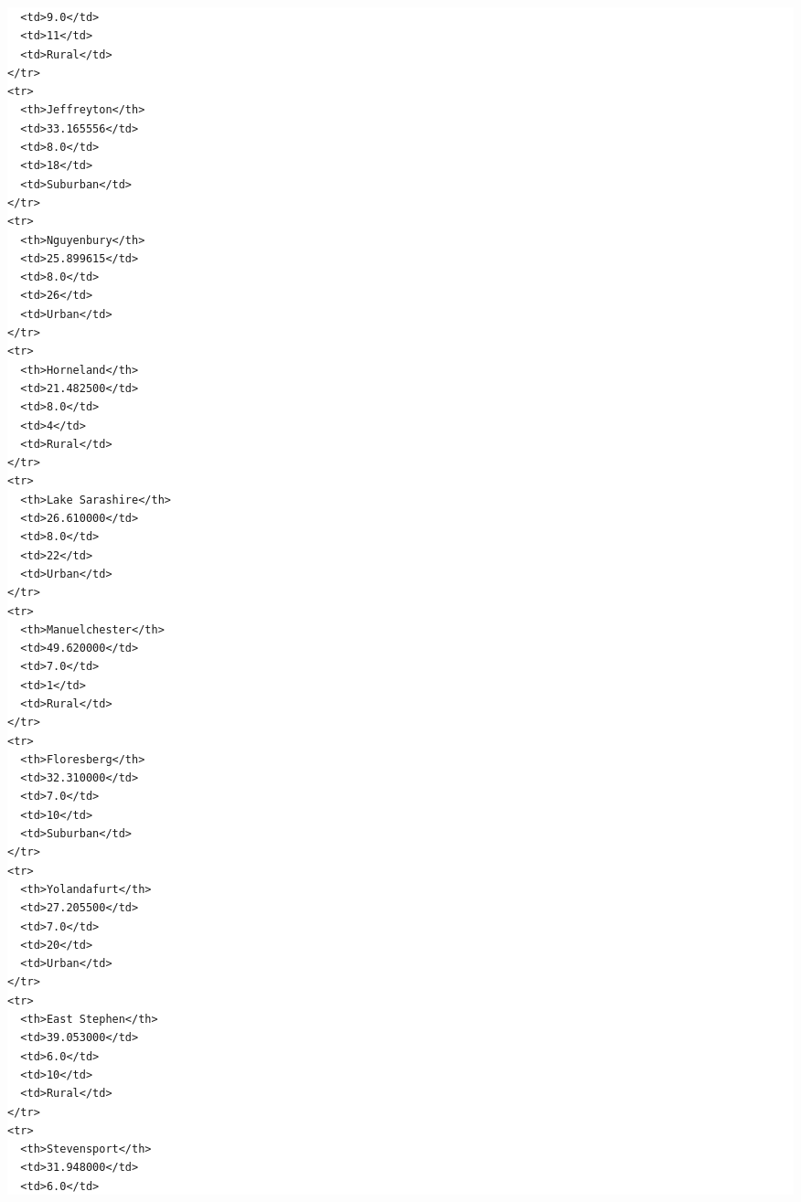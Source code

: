       <td>9.0</td>
      <td>11</td>
      <td>Rural</td>
    </tr>
    <tr>
      <th>Jeffreyton</th>
      <td>33.165556</td>
      <td>8.0</td>
      <td>18</td>
      <td>Suburban</td>
    </tr>
    <tr>
      <th>Nguyenbury</th>
      <td>25.899615</td>
      <td>8.0</td>
      <td>26</td>
      <td>Urban</td>
    </tr>
    <tr>
      <th>Horneland</th>
      <td>21.482500</td>
      <td>8.0</td>
      <td>4</td>
      <td>Rural</td>
    </tr>
    <tr>
      <th>Lake Sarashire</th>
      <td>26.610000</td>
      <td>8.0</td>
      <td>22</td>
      <td>Urban</td>
    </tr>
    <tr>
      <th>Manuelchester</th>
      <td>49.620000</td>
      <td>7.0</td>
      <td>1</td>
      <td>Rural</td>
    </tr>
    <tr>
      <th>Floresberg</th>
      <td>32.310000</td>
      <td>7.0</td>
      <td>10</td>
      <td>Suburban</td>
    </tr>
    <tr>
      <th>Yolandafurt</th>
      <td>27.205500</td>
      <td>7.0</td>
      <td>20</td>
      <td>Urban</td>
    </tr>
    <tr>
      <th>East Stephen</th>
      <td>39.053000</td>
      <td>6.0</td>
      <td>10</td>
      <td>Rural</td>
    </tr>
    <tr>
      <th>Stevensport</th>
      <td>31.948000</td>
      <td>6.0</td>